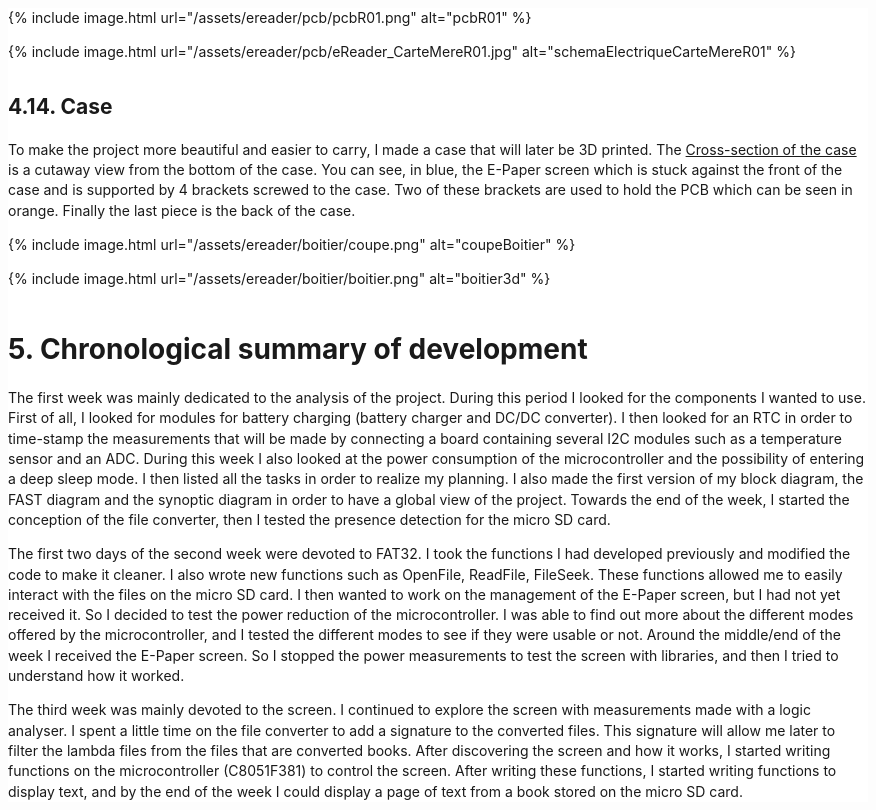 {% include image.html url="/assets/ereader/pcb/pcbR01.png" alt="pcbR01" %}

{% include image.html url="/assets/ereader/pcb/eReader_CarteMereR01.jpg" alt="schemaElectriqueCarteMereR01" %}

## 4.14. Case


To make the project more beautiful and easier to carry, I made a case
that will later be 3D printed. The
[Cross-section of the case](#coupeBoitier) is a cutaway view from the bottom
of the case. You can see, in blue, the E-Paper screen which is stuck
against the front of the case and is supported by 4 brackets screwed to
the case. Two of these brackets are used to hold the PCB which can be
seen in orange. Finally the last piece is the back of the case.

{% include image.html url="/assets/ereader/boitier/coupe.png" alt="coupeBoitier" %}

{% include image.html url="/assets/ereader/boitier/boitier.png" alt="boitier3d" %}

# 5. Chronological summary of development


The first week was mainly dedicated to the analysis of the project.
During this period I looked for the components I wanted to use. First of
all, I looked for modules for battery charging (battery charger and
DC/DC converter). I then looked for an RTC in order to time-stamp the
measurements that will be made by connecting a board containing several
I2C modules such as a temperature sensor and an ADC. During this week I
also looked at the power consumption of the microcontroller and the
possibility of entering a deep sleep mode. I then listed all the tasks
in order to realize my planning. I also made the first version of my
block diagram, the FAST diagram and the synoptic diagram in order to
have a global view of the project. Towards the end of the week, I
started the conception of the file converter, then I tested the presence
detection for the micro SD card.

The first two days of the second week were devoted to FAT32. I took the
functions I had developed previously and modified the code to make it
cleaner. I also wrote new functions such as OpenFile, ReadFile,
FileSeek. These functions allowed me to easily interact with the files
on the micro SD card. I then wanted to work on the management of the
E-Paper screen, but I had not yet received it. So I decided to test the
power reduction of the microcontroller. I was able to find out more
about the different modes offered by the microcontroller, and I tested
the different modes to see if they were usable or not. Around the
middle/end of the week I received the E-Paper screen. So I stopped the
power measurements to test the screen with libraries, and then I tried
to understand how it worked.

The third week was mainly devoted to the screen. I continued to explore
the screen with measurements made with a logic analyser. I spent a
little time on the file converter to add a signature to the converted
files. This signature will allow me later to filter the lambda files
from the files that are converted books. After discovering the screen
and how it works, I started writing functions on the microcontroller
(C8051F381) to control the screen. After writing these functions, I
started writing functions to display text, and by the end of the week I
could display a page of text from a book stored on the micro SD card.
